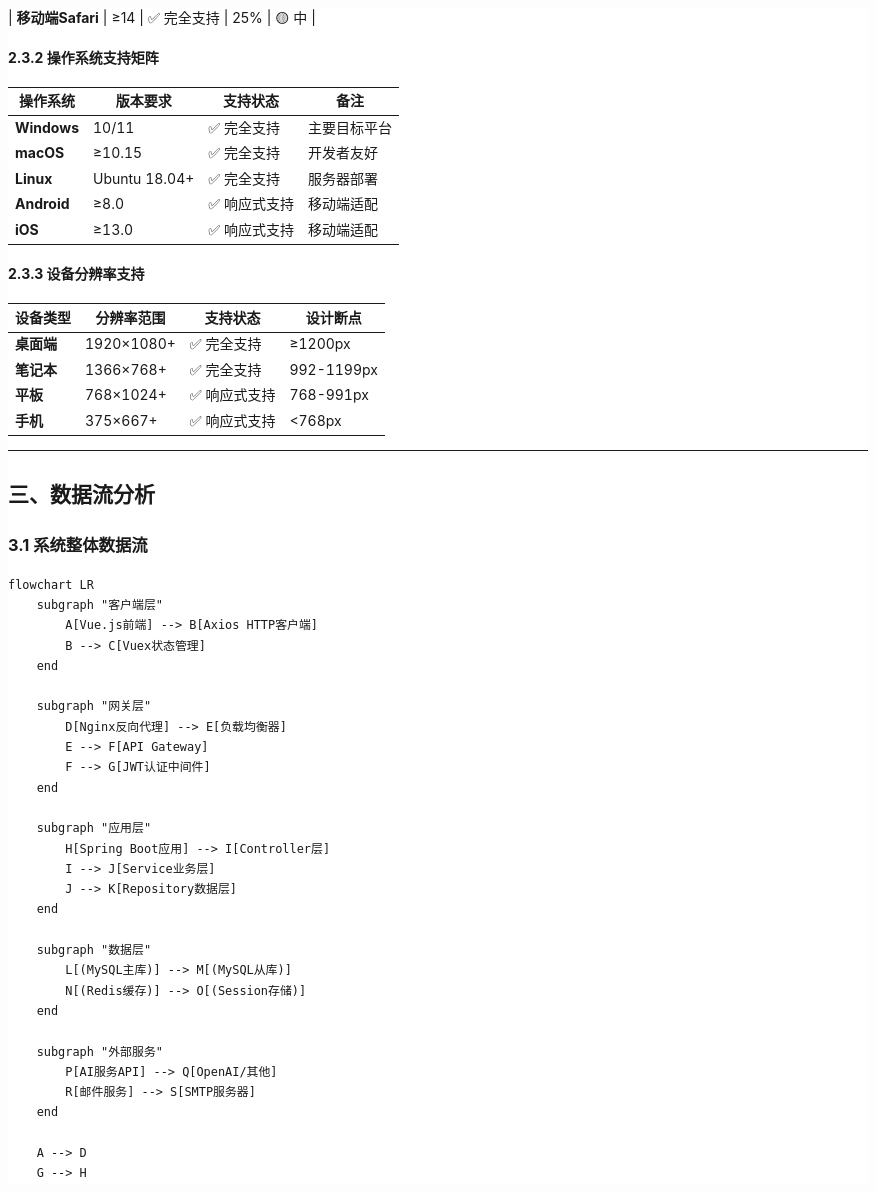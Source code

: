| **移动端Safari** | ≥14 | ✅ 完全支持 | 25% | 🟡 中 |

#### 2.3.2 操作系统支持矩阵

| 操作系统 | 版本要求 | 支持状态 | 备注 |
|----------|----------|----------|---------|
| **Windows** | 10/11 | ✅ 完全支持 | 主要目标平台 |
| **macOS** | ≥10.15 | ✅ 完全支持 | 开发者友好 |
| **Linux** | Ubuntu 18.04+ | ✅ 完全支持 | 服务器部署 |
| **Android** | ≥8.0 | ✅ 响应式支持 | 移动端适配 |
| **iOS** | ≥13.0 | ✅ 响应式支持 | 移动端适配 |

#### 2.3.3 设备分辨率支持

| 设备类型 | 分辨率范围 | 支持状态 | 设计断点 |
|----------|------------|----------|-----------|
| **桌面端** | 1920×1080+ | ✅ 完全支持 | ≥1200px |
| **笔记本** | 1366×768+ | ✅ 完全支持 | 992-1199px |
| **平板** | 768×1024+ | ✅ 响应式支持 | 768-991px |
| **手机** | 375×667+ | ✅ 响应式支持 | <768px |

---

## 三、数据流分析

### 3.1 系统整体数据流

```mermaid
flowchart LR
    subgraph "客户端层"
        A[Vue.js前端] --> B[Axios HTTP客户端]
        B --> C[Vuex状态管理]
    end
    
    subgraph "网关层"
        D[Nginx反向代理] --> E[负载均衡器]
        E --> F[API Gateway]
        F --> G[JWT认证中间件]
    end
    
    subgraph "应用层"
        H[Spring Boot应用] --> I[Controller层]
        I --> J[Service业务层]
        J --> K[Repository数据层]
    end
    
    subgraph "数据层"
        L[(MySQL主库)] --> M[(MySQL从库)]
        N[(Redis缓存)] --> O[(Session存储)]
    end
    
    subgraph "外部服务"
        P[AI服务API] --> Q[OpenAI/其他]
        R[邮件服务] --> S[SMTP服务器]
    end
    
    A --> D
    G --> H
```
